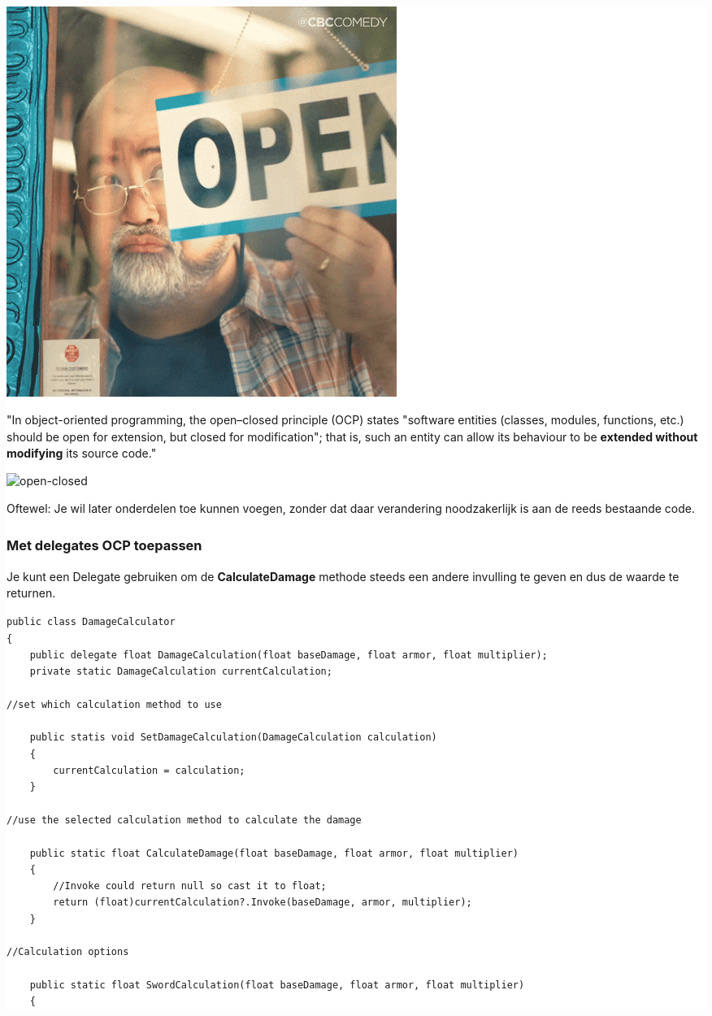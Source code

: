 ![open-closed](../src/14_06_open_closed.gif)

"In object-oriented programming, the open–closed principle (OCP) states "software entities (classes, modules, functions, etc.) should be open for extension, but closed for modification"; that is, such an entity can allow its behaviour to be **extended without modifying** its source code."

![open-closed](../src/14_04_open_closed)

Oftewel: Je wil later onderdelen toe kunnen voegen, zonder dat daar verandering noodzakerlijk is aan de reeds bestaande code.

### Met delegates OCP toepassen

Je kunt een Delegate gebruiken om de **CalculateDamage** methode steeds een andere invulling te geven en dus de waarde te returnen.

```
public class DamageCalculator
{
    public delegate float DamageCalculation(float baseDamage, float armor, float multiplier);
    private static DamageCalculation currentCalculation;

//set which calculation method to use

    public statis void SetDamageCalculation(DamageCalculation calculation)
    {
        currentCalculation = calculation;
    }

//use the selected calculation method to calculate the damage

    public static float CalculateDamage(float baseDamage, float armor, float multiplier)
    {
        //Invoke could return null so cast it to float;
        return (float)currentCalculation?.Invoke(baseDamage, armor, multiplier);
    }

//Calculation options

    public static float SwordCalculation(float baseDamage, float armor, float multiplier)
    {
```